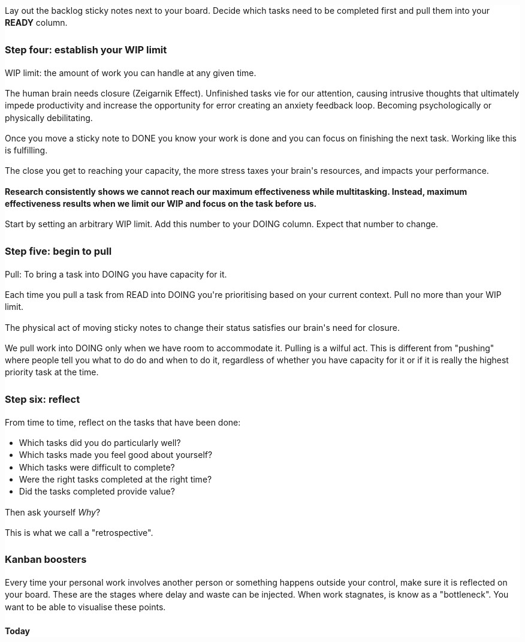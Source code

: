 Lay out the backlog sticky notes next to your board. Decide which tasks need to be completed first and pull them into your **READY** column.

### Step four: establish your WIP limit

WIP limit: the amount of work you can handle at any given time.

The human brain needs closure (Zeigarnik Effect). Unfinished tasks vie for our attention, causing intrusive thoughts that ultimately impede productivity and increase the opportunity for error creating an anxiety feedback loop. Becoming psychologically or physically debilitating.

Once you move a sticky note to DONE you know your work is done and you can focus on finishing the next task. Working like this is fulfilling.

The close you get to reaching your capacity, the more stress taxes your brain's resources, and impacts your performance.

**Research consistently shows we cannot reach our maximum effectiveness while multitasking. Instead, maximum effectiveness results when we limit our WIP and focus on the task before us.**

Start by setting an arbitrary WIP limit. Add this number to your DOING column. Expect that number to change.

### Step five: begin to pull

Pull: To bring a task into DOING you have capacity for it.

Each time you pull a task from READ into DOING you're prioritising based on your current context. Pull no more than your WIP limit.

The physical act of moving sticky notes to change their status satisfies our brain's need for closure.

We pull work into DOING only when we have room to accommodate it. Pulling is a wilful act. This is different from "pushing" where people tell you what to do do and when to do it, regardless of whether you have capacity for it or if it is really the highest priority task at the time.

### Step six: reflect

From time to time, reflect on the tasks that have been done:
* Which tasks did you do particularly well?
* Which tasks made you feel good about yourself?
* Which tasks were difficult to complete?
* Were the right tasks completed at the right time?
* Did the tasks completed provide value?

Then ask yourself _Why_?

This is what we call a "retrospective".

### Kanban boosters

Every time your personal work involves another person or something happens outside your control, make sure it is reflected on your board. These are the stages where delay and waste can be injected. When work stagnates, is know as a "bottleneck". You want to be able to visualise these points.

#### Today
